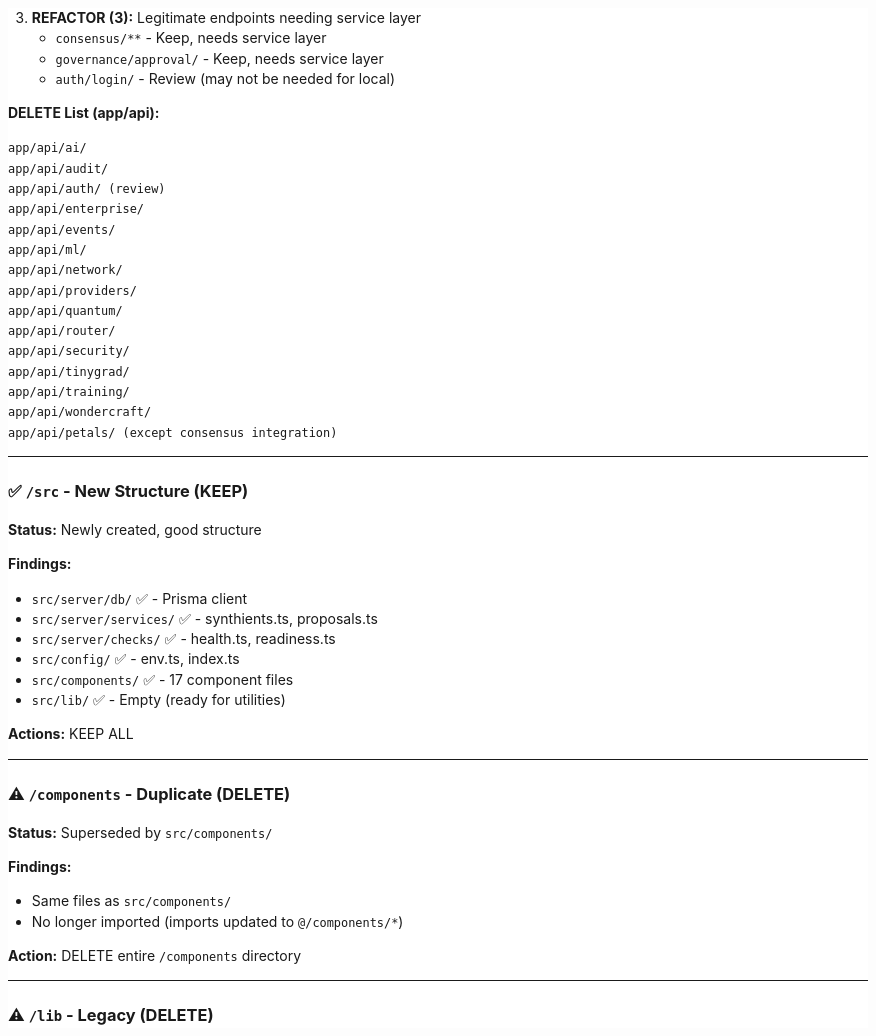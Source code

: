 3. **REFACTOR (3):** Legitimate endpoints needing service layer
   - `consensus/**` - Keep, needs service layer
   - `governance/approval/` - Keep, needs service layer
   - `auth/login/` - Review (may not be needed for local)

**DELETE List (app/api):**
```
app/api/ai/
app/api/audit/
app/api/auth/ (review)
app/api/enterprise/
app/api/events/
app/api/ml/
app/api/network/
app/api/providers/
app/api/quantum/
app/api/router/
app/api/security/
app/api/tinygrad/
app/api/training/
app/api/wondercraft/
app/api/petals/ (except consensus integration)
```

---

### ✅ `/src` - New Structure (KEEP)

**Status:** Newly created, good structure

**Findings:**
- `src/server/db/` ✅ - Prisma client
- `src/server/services/` ✅ - synthients.ts, proposals.ts
- `src/server/checks/` ✅ - health.ts, readiness.ts
- `src/config/` ✅ - env.ts, index.ts
- `src/components/` ✅ - 17 component files
- `src/lib/` ✅ - Empty (ready for utilities)

**Actions:** KEEP ALL

---

### ⚠️ `/components` - Duplicate (DELETE)

**Status:** Superseded by `src/components/`

**Findings:**
- Same files as `src/components/`
- No longer imported (imports updated to `@/components/*`)

**Action:** DELETE entire `/components` directory

---

### ⚠️ `/lib` - Legacy (DELETE)
